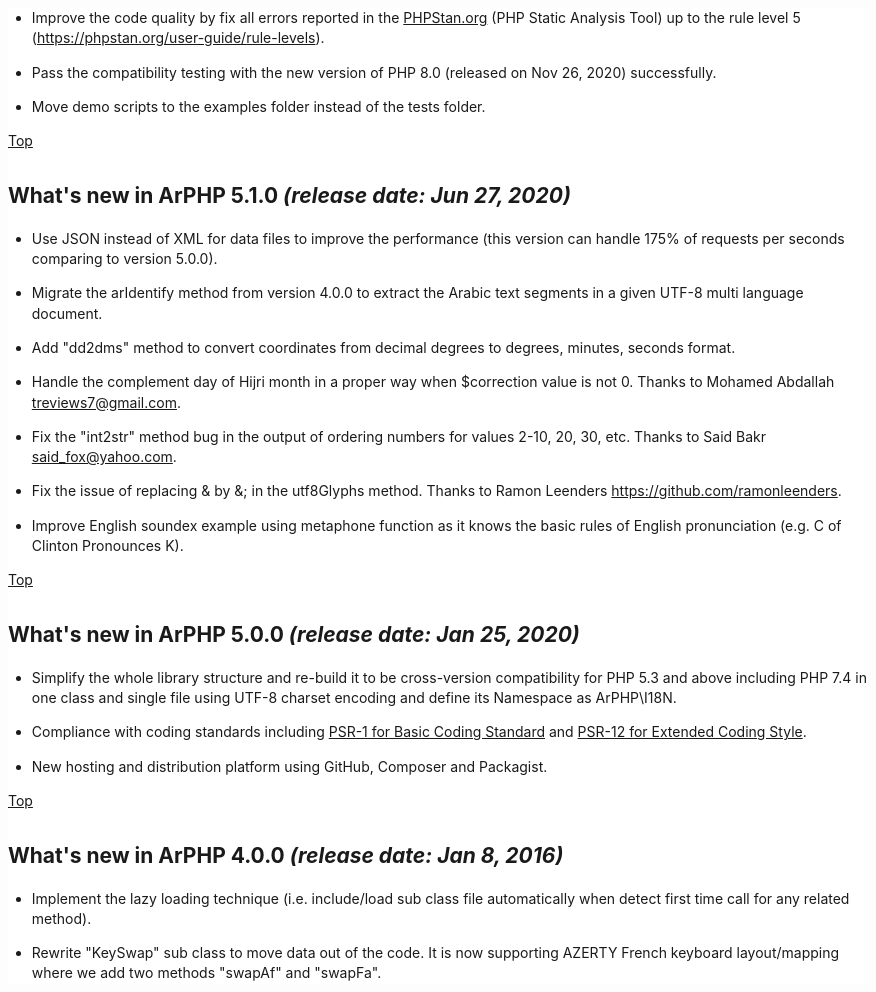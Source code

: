 * Improve the code quality by fix all errors reported in the [PHPStan.org](https://phpstan.org) (PHP Static Analysis Tool) up to the rule level 5 (https://phpstan.org/user-guide/rule-levels).

* Pass the compatibility testing with the new version of PHP 8.0 (released on Nov 26, 2020) successfully.

* Move demo scripts to the examples folder instead of the tests folder.

[Top](#arphp-library---change-log)


## What's new in ArPHP 5.1.0 _(release date: Jun 27, 2020)_

* Use JSON instead of XML for data files to improve the performance (this version can handle 175% of requests per seconds comparing to version 5.0.0).

* Migrate the arIdentify method from version 4.0.0 to extract the Arabic text segments in a given UTF-8 multi language document.

* Add "dd2dms" method to convert coordinates from decimal degrees to degrees, minutes, seconds format.

* Handle the complement day of Hijri month in a proper way when $correction value is not 0. Thanks to Mohamed Abdallah <treviews7@gmail.com>.

* Fix the "int2str" method bug in the output of ordering numbers for values 2-10, 20, 30, etc. Thanks to Said Bakr <said_fox@yahoo.com>.

* Fix the issue of replacing & by &; in the utf8Glyphs method. Thanks to Ramon Leenders <https://github.com/ramonleenders>.

* Improve English soundex example using metaphone function as it knows the basic rules of English pronunciation (e.g. C of Clinton Pronounces K).

[Top](#arphp-library---change-log)


## What's new in ArPHP 5.0.0 _(release date: Jan 25, 2020)_

* Simplify the whole library structure and re-build it to be cross-version compatibility for PHP 5.3 and above including PHP 7.4 in one class and single file using UTF-8 charset encoding and define its Namespace as ArPHP\I18N.

* Compliance with coding standards including [PSR-1 for Basic Coding Standard](https://www.php-fig.org/psr/psr-1/) and [PSR-12 for Extended Coding Style](https://www.php-fig.org/psr/psr-12/).

* New hosting and distribution platform using GitHub, Composer and Packagist.

[Top](#arphp-library---change-log)


## What's new in ArPHP 4.0.0 _(release date: Jan 8, 2016)_

* Implement the lazy loading technique (i.e. include/load sub class file automatically when detect first time call for any related method).

* Rewrite "KeySwap" sub class to move data out of the code. It is now supporting AZERTY French keyboard layout/mapping where we add two methods "swapAf" and "swapFa".
